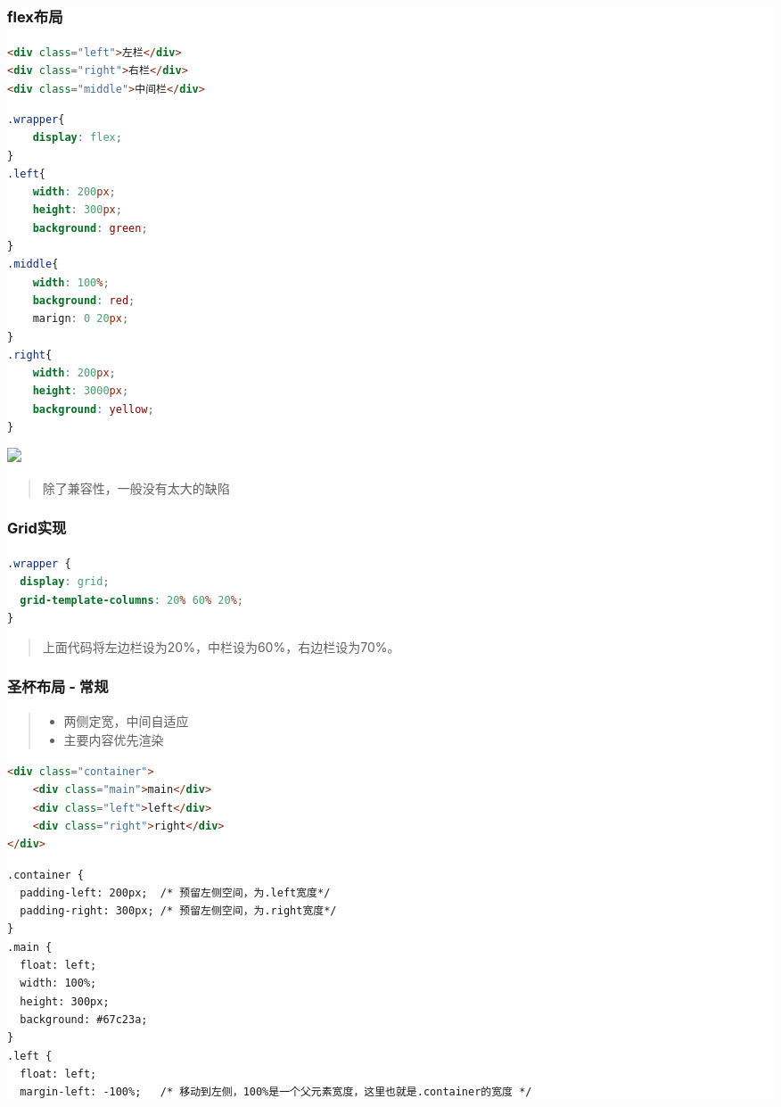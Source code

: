 
### flex布局
```html
<div class="left">左栏</div>
<div class="right">右栏</div>
<div class="middle">中间栏</div>
```
```css
.wrapper{
    display: flex;
}
.left{
    width: 200px;
    height: 300px;
    background: green;
}
.middle{
    width: 100%;
    background: red;
    marign: 0 20px;
}
.right{
    width: 200px;
    height: 3000px;
    background: yellow;
}
```
![](https://cdn.nlark.com/yuque/0/2022/png/21490942/1648382208717-4a4c8301-2ce1-4dbf-8356-1ed050fe9261.png#clientId=u5eea1180-31f8-4&from=paste&id=u3ec5e94d&originHeight=215&originWidth=452&originalType=url&ratio=1&rotation=0&showTitle=false&status=done&style=none&taskId=u8e4b12dc-9b4e-4791-aaa9-63635f4bdad&title=)
> 除了兼容性，一般没有太大的缺陷

### Grid实现
```css
.wrapper {
  display: grid;
  grid-template-columns: 20% 60% 20%;
}
```
> 上面代码将左边栏设为20%，中栏设为60%，右边栏设为70%。

### 圣杯布局 - 常规
> - 两侧定宽，中间自适应
> - 主要内容优先渲染

```html
<div class="container">
    <div class="main">main</div>
    <div class="left">left</div>
    <div class="right">right</div>
</div>
```
```html
.container {
  padding-left: 200px;  /* 预留左侧空间，为.left宽度*/
  padding-right: 300px; /* 预留左侧空间，为.right宽度*/
}
.main {
  float: left;
  width: 100%;
  height: 300px;
  background: #67c23a;
}
.left {
  float: left;
  margin-left: -100%;   /* 移动到左侧，100%是一个父元素宽度，这里也就是.container的宽度 */
```